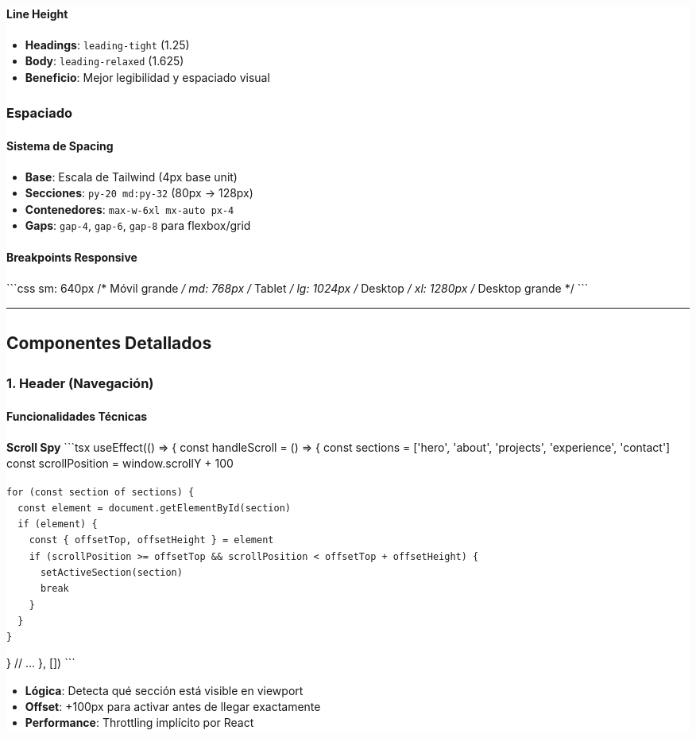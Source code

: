 #### Line Height
- **Headings**: `leading-tight` (1.25)
- **Body**: `leading-relaxed` (1.625)
- **Beneficio**: Mejor legibilidad y espaciado visual

### Espaciado

#### Sistema de Spacing
- **Base**: Escala de Tailwind (4px base unit)
- **Secciones**: `py-20 md:py-32` (80px → 128px)
- **Contenedores**: `max-w-6xl mx-auto px-4`
- **Gaps**: `gap-4`, `gap-6`, `gap-8` para flexbox/grid

#### Breakpoints Responsive
\`\`\`css
sm: 640px   /* Móvil grande */
md: 768px   /* Tablet */
lg: 1024px  /* Desktop */
xl: 1280px  /* Desktop grande */
\`\`\`

---

## Componentes Detallados

### 1. Header (Navegación)

#### Funcionalidades Técnicas

**Scroll Spy**
\`\`\`tsx
useEffect(() => {
  const handleScroll = () => {
    const sections = ['hero', 'about', 'projects', 'experience', 'contact']
    const scrollPosition = window.scrollY + 100

    for (const section of sections) {
      const element = document.getElementById(section)
      if (element) {
        const { offsetTop, offsetHeight } = element
        if (scrollPosition >= offsetTop && scrollPosition < offsetTop + offsetHeight) {
          setActiveSection(section)
          break
        }
      }
    }
  }
  // ...
}, [])
\`\`\`
- **Lógica**: Detecta qué sección está visible en viewport
- **Offset**: +100px para activar antes de llegar exactamente
- **Performance**: Throttling implícito por React
